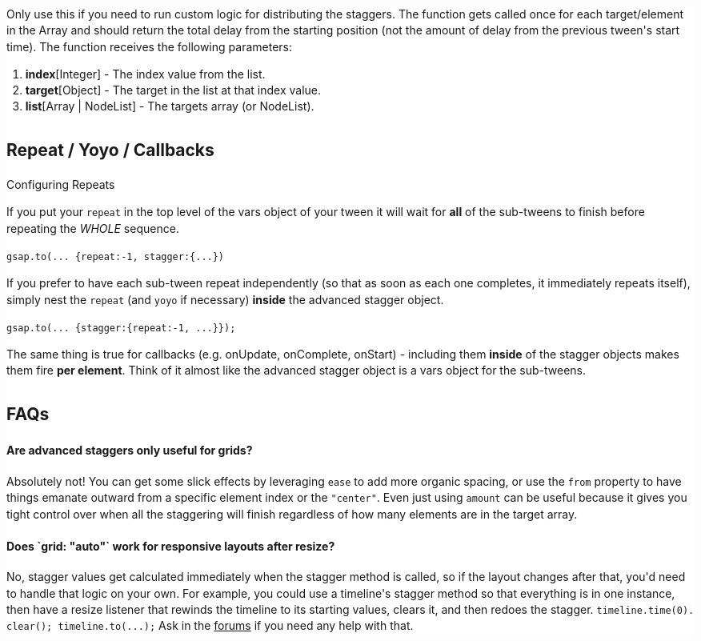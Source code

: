 Only use this if you need to run custom logic for distributing the staggers. The function gets called once for each target/element in the Array and should return the total delay from the starting position (not the amount of delay from the previous tween's start time). The function receives the following parameters:

1. **index**\[Integer\] \- The index value from the list.
2. **target**\[Object\] \- The target in the list at that index value.
3. **list**\[Array \| NodeList\] \- The targets array (or NodeList).

## Repeat / Yoyo / Callbacks [​](https://gsap.com/resources/getting-started/Staggers/\#repeat--yoyo--callbacks "Direct link to Repeat / Yoyo / Callbacks")

Configuring Repeats

If you put your `repeat` in the top level of the vars object of your tween it will wait for **all** of the sub-tweens to finish before repeating the _WHOLE_ sequence.

```codeBlockLines_p187
gsap.to(... {repeat:-1, stagger:{...})

```

If you prefer to have each sub-tween repeat independently (so that as soon as each one completes, it immediately repeats itself), simply nest the `repeat` (and `yoyo` if necessary) **inside** the advanced stagger object.

```codeBlockLines_p187
gsap.to(... {stagger:{repeat:-1, ...}});

```

The same thing is true for callbacks (e.g. onUpdate, onComplete, onStart) - including them **inside** of the stagger objects makes them fire **per element**. Think of it almost like the advanced stagger object is a vars object for the sub-tweens.

## FAQs [​](https://gsap.com/resources/getting-started/Staggers/\#faqs "Direct link to FAQs")

#### Are advanced staggers only useful for grids?

Absolutely not! You can get some slick effects by leveraging `ease` to add more organic spacing, or use the `from` property to have things emanate outward from a specific element index or the `"center"`. Even just using `amount` can be useful because it gives you tight control over when all the staggering will finish regardless of how many elements are in the target array.

#### Does \`grid: "auto"\` work for responsive layouts after resize?

No, stagger values get calculated immediately when the stagger method is called, so if the layout changes after that, you'd need to handle that logic on your own. For example, you could use a timeline's stagger method so that everything is in one instance, then have a resize listener that rewinds the timeline to its starting values, clears it, and then redoes the stagger. `timeline.time(0).clear(); timeline.to(...);` Ask in the [forums](https://gsap.com/community/) if you need any help with that.
